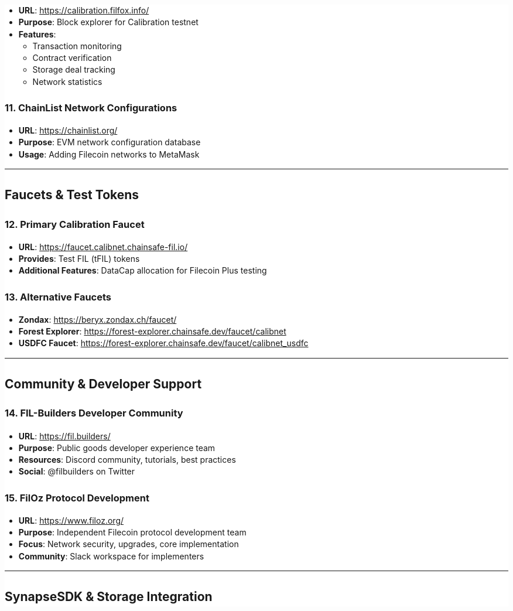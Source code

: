 - **URL**: https://calibration.filfox.info/
- **Purpose**: Block explorer for Calibration testnet
- **Features**:
  - Transaction monitoring
  - Contract verification
  - Storage deal tracking
  - Network statistics

### 11. ChainList Network Configurations

- **URL**: https://chainlist.org/
- **Purpose**: EVM network configuration database
- **Usage**: Adding Filecoin networks to MetaMask

---

## Faucets & Test Tokens

### 12. Primary Calibration Faucet

- **URL**: https://faucet.calibnet.chainsafe-fil.io/
- **Provides**: Test FIL (tFIL) tokens
- **Additional Features**: DataCap allocation for Filecoin Plus testing

### 13. Alternative Faucets

- **Zondax**: https://beryx.zondax.ch/faucet/
- **Forest Explorer**: https://forest-explorer.chainsafe.dev/faucet/calibnet
- **USDFC Faucet**: https://forest-explorer.chainsafe.dev/faucet/calibnet_usdfc

---

## Community & Developer Support

### 14. FIL-Builders Developer Community

- **URL**: https://fil.builders/
- **Purpose**: Public goods developer experience team
- **Resources**: Discord community, tutorials, best practices
- **Social**: @filbuilders on Twitter

### 15. FilOz Protocol Development

- **URL**: https://www.filoz.org/
- **Purpose**: Independent Filecoin protocol development team
- **Focus**: Network security, upgrades, core implementation
- **Community**: Slack workspace for implementers

---

## SynapseSDK & Storage Integration

